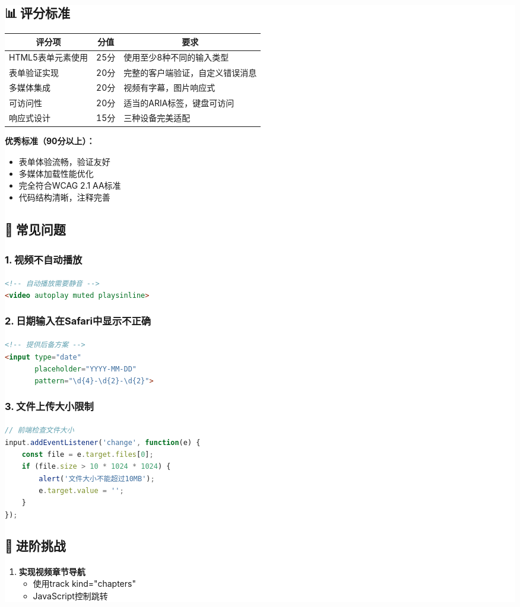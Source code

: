 ## 📊 评分标准

| 评分项 | 分值 | 要求 |
|--------|------|------|
| HTML5表单元素使用 | 25分 | 使用至少8种不同的输入类型 |
| 表单验证实现 | 20分 | 完整的客户端验证，自定义错误消息 |
| 多媒体集成 | 20分 | 视频有字幕，图片响应式 |
| 可访问性 | 20分 | 适当的ARIA标签，键盘可访问 |
| 响应式设计 | 15分 | 三种设备完美适配 |

**优秀标准（90分以上）：**
- 表单体验流畅，验证友好
- 多媒体加载性能优化
- 完全符合WCAG 2.1 AA标准
- 代码结构清晰，注释完善

## 🚨 常见问题

### 1. 视频不自动播放
```html
<!-- 自动播放需要静音 -->
<video autoplay muted playsinline>
```

### 2. 日期输入在Safari中显示不正确
```html
<!-- 提供后备方案 -->
<input type="date" 
       placeholder="YYYY-MM-DD"
       pattern="\d{4}-\d{2}-\d{2}">
```

### 3. 文件上传大小限制
```javascript
// 前端检查文件大小
input.addEventListener('change', function(e) {
    const file = e.target.files[0];
    if (file.size > 10 * 1024 * 1024) {
        alert('文件大小不能超过10MB');
        e.target.value = '';
    }
});
```

## 🎯 进阶挑战

1. **实现视频章节导航**
   - 使用track kind="chapters"
   - JavaScript控制跳转
